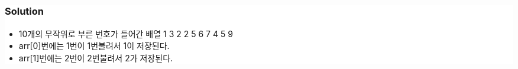 ### Solution
- 10개의 무작위로 부른 번호가 들어간 배열 1 3 2 2 5 6 7 4 5 9
- arr[0]번에는 1번이 1번불려서 1이 저장된다.
- arr[1]번에는 2번이 2번불려서 2가 저장된다.